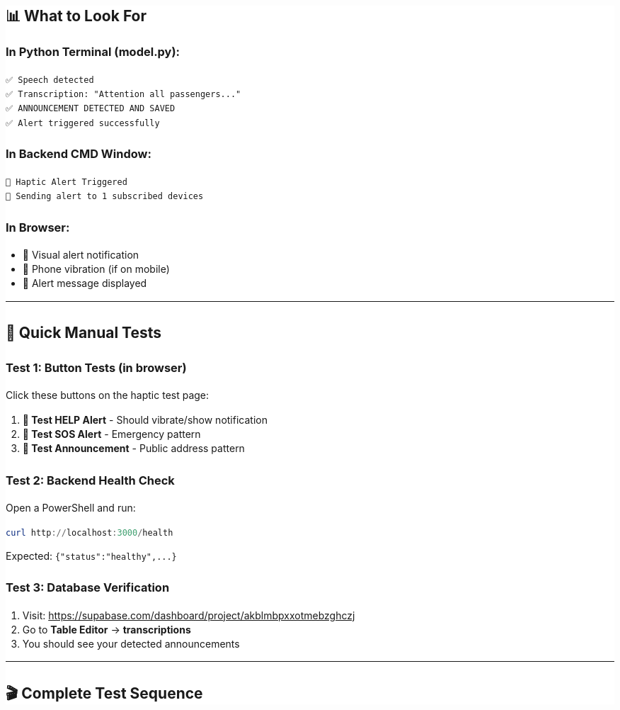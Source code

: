 ## 📊 What to Look For

### In Python Terminal (model.py):
```
✅ Speech detected
✅ Transcription: "Attention all passengers..."
✅ ANNOUNCEMENT DETECTED AND SAVED
✅ Alert triggered successfully
```

### In Backend CMD Window:
```
📳 Haptic Alert Triggered
🔔 Sending alert to 1 subscribed devices
```

### In Browser:
- 🔔 Visual alert notification
- 📳 Phone vibration (if on mobile)
- 📝 Alert message displayed

---

## 🧪 Quick Manual Tests

### Test 1: Button Tests (in browser)

Click these buttons on the haptic test page:

1. **🔔 Test HELP Alert** - Should vibrate/show notification
2. **🚨 Test SOS Alert** - Emergency pattern
3. **📢 Test Announcement** - Public address pattern

### Test 2: Backend Health Check

Open a PowerShell and run:

```powershell
curl http://localhost:3000/health
```

Expected: `{"status":"healthy",...}`

### Test 3: Database Verification

1. Visit: https://supabase.com/dashboard/project/akblmbpxxotmebzghczj
2. Go to **Table Editor** → **transcriptions**
3. You should see your detected announcements

---

## 🎬 Complete Test Sequence
